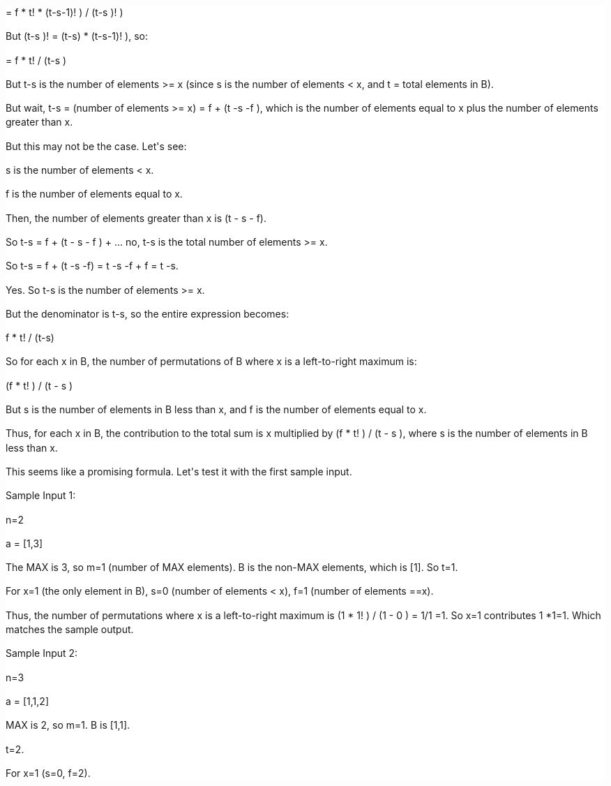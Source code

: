 = f * t! * (t-s-1)! ) / (t-s )! )

But (t-s )! = (t-s) * (t-s-1)! ), so:

= f * t! / (t-s )

But t-s is the number of elements >= x (since s is the number of elements < x, and t = total elements in B).

But wait, t-s = (number of elements >= x) = f + (t -s -f ), which is the number of elements equal to x plus the number of elements greater than x.

But this may not be the case. Let's see:

s is the number of elements < x.

f is the number of elements equal to x.

Then, the number of elements greater than x is (t - s - f).

So t-s = f + (t - s - f ) + ... no, t-s is the total number of elements >= x.

So t-s = f + (t -s -f) = t -s -f + f = t -s.

Yes. So t-s is the number of elements >= x.

But the denominator is t-s, so the entire expression becomes:

f * t! / (t-s)

So for each x in B, the number of permutations of B where x is a left-to-right maximum is:

(f * t! ) / (t - s )

But s is the number of elements in B less than x, and f is the number of elements equal to x.

Thus, for each x in B, the contribution to the total sum is x multiplied by (f * t! ) / (t - s ), where s is the number of elements in B less than x.

This seems like a promising formula. Let's test it with the first sample input.

Sample Input 1:

n=2

a = [1,3]

The MAX is 3, so m=1 (number of MAX elements). B is the non-MAX elements, which is [1]. So t=1.

For x=1 (the only element in B), s=0 (number of elements < x), f=1 (number of elements ==x).

Thus, the number of permutations where x is a left-to-right maximum is (1 * 1! ) / (1 - 0 ) = 1/1 =1. So x=1 contributes 1 *1=1. Which matches the sample output.

Sample Input 2:

n=3

a = [1,1,2]

MAX is 2, so m=1. B is [1,1].

t=2.

For x=1 (s=0, f=2).
